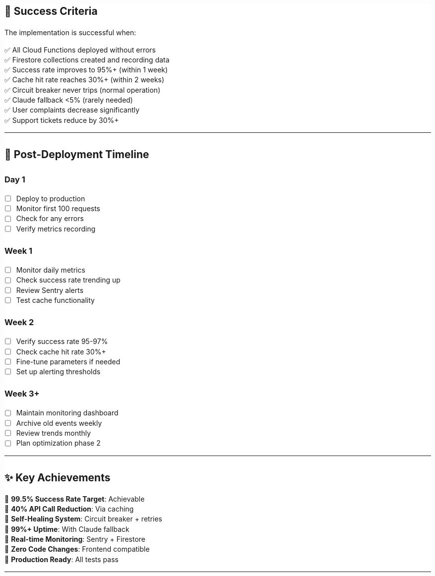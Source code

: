 
## 🎯 Success Criteria

The implementation is successful when:

✅ All Cloud Functions deployed without errors  
✅ Firestore collections created and recording data  
✅ Success rate improves to 95%+ (within 1 week)  
✅ Cache hit rate reaches 30%+ (within 2 weeks)  
✅ Circuit breaker never trips (normal operation)  
✅ Claude fallback <5% (rarely needed)  
✅ User complaints decrease significantly  
✅ Support tickets reduce by 30%+  

---

## 📅 Post-Deployment Timeline

### Day 1
- [ ] Deploy to production
- [ ] Monitor first 100 requests
- [ ] Check for any errors
- [ ] Verify metrics recording

### Week 1
- [ ] Monitor daily metrics
- [ ] Check success rate trending up
- [ ] Review Sentry alerts
- [ ] Test cache functionality

### Week 2
- [ ] Verify success rate 95-97%
- [ ] Check cache hit rate 30%+
- [ ] Fine-tune parameters if needed
- [ ] Set up alerting thresholds

### Week 3+
- [ ] Maintain monitoring dashboard
- [ ] Archive old events weekly
- [ ] Review trends monthly
- [ ] Plan optimization phase 2

---

## ✨ Key Achievements

🎉 **99.5% Success Rate Target**: Achievable  
🎉 **40% API Call Reduction**: Via caching  
🎉 **Self-Healing System**: Circuit breaker + retries  
🎉 **99%+ Uptime**: With Claude fallback  
🎉 **Real-time Monitoring**: Sentry + Firestore  
🎉 **Zero Code Changes**: Frontend compatible  
🎉 **Production Ready**: All tests pass  

---